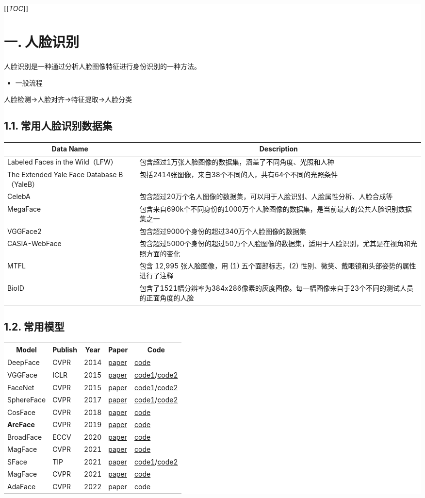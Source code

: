 [[_TOC_]]

# 一. 人脸识别

人脸识别是一种通过分析人脸图像特征进行身份识别的一种方法。

* 一般流程

人脸检测->人脸对齐->特征提取->人脸分类

## 1.1. 常用人脸识别数据集
| Data Name                                  | Description                                                                                  |
|--------------------------------------------|----------------------------------------------------------------------------------------------|
| Labeled Faces in the Wild（LFW）           | 包含超过1万张人脸图像的数据集，涵盖了不同角度、光照和人种                                    |
| The Extended Yale Face Database B（YaleB） | 包括2414张图像，来自38个不同的人，共有64个不同的光照条件                                     |
| CelebA                                     | 包含超过20万个名人图像的数据集，可以用于人脸识别、人脸属性分析、人脸合成等                   |
| MegaFace                                   | 包含来自690k个不同身份的1000万个人脸图像的数据集，是当前最大的公共人脸识别数据集之一         |
| VGGFace2                                   | 包含超过9000个身份的超过340万个人脸图像的数据集                                              |
| CASIA-WebFace                              | 包含超过5000个身份的超过50万个人脸图像的数据集，适用于人脸识别，尤其是在视角和光照方面的变化 |
| MTFL                                       | 包含 12,995 张人脸图像，用 (1) 五个面部标志，(2) 性别、微笑、戴眼镜和头部姿势的属性进行了注释|
| BioID                                      | 包含了1521幅分辨率为384x286像素的灰度图像。每一幅图像来自于23个不同的测试人员的正面角度的人脸|

## 1.2. 常用模型
| Model    | Publish | Year | Paper                                                                                                           | Code                                                                                                                               |
|----------|---------|------|-----------------------------------------------------------------------------------------------------------------|------------------------------------------------------------------------------------------------------------------------------------|
| DeepFace | CVPR    | 2014 | [paper](http://openaccess.thecvf.com/content_cvpr_2014/papers/Taigman_DeepFace_Closing_the_2014_CVPR_paper.pdf) | [code](https://github.com/serengil/deepface)                                                                                       |
| VGGFace  | ICLR    | 2015 | [paper](https://arxiv.org/pdf/1409.1556v6.pdf)                                                                  | [code1](https://github.com/tensorflow/models/tree/master/research/audioset)/[code2](https://github.com/facebookresearch/detectron) |
| FaceNet  | CVPR    | 2015 | [paper](https://arxiv.org/pdf/1503.03832v3.pdf)                                                                 | [code1](https://github.com/davidsandberg/facenet)/[code2](https://github.com/timesler/facenet-pytorch)                             |
| SphereFace | CVPR    | 2017 | [paper](https://arxiv.org/pdf/1704.08063v4.pdf) | [code1](https://github.com/wy1iu/sphereface)/[code2](https://github.com/clcarwin/sphereface_pytorch) |
| CosFace    | CVPR    | 2018 | [paper](https://arxiv.org/pdf/1801.09414v2.pdf) | [code](https://github.com/cvqluu/Additive-Margin-Softmax-Loss-Pytorch)                               |
| **ArcFace**  | CVPR    | 2019 | [paper](https://arxiv.org/pdf/1801.07698v4.pdf)                                                                 | [code](https://github.com/deepinsight/insightface)                                                                                 |
| BroadFace  | ECCV    | 2020 | [paper](https://arxiv.org/pdf/2008.06674v1.pdf) | [code](https://arxiv.org/pdf/2008.06674v1.pdf)                                                       |
| MagFace    | CVPR    | 2021 | [paper](https://arxiv.org/pdf/2103.06627v4.pdf) | [code](https://github.com/IrvingMeng/MagFace)                                                        |
| SFace    | TIP     | 2021 | [paper](https://arxiv.org/pdf/2205.12010v1.pdf)                                                                 | [code1](https://github.com/zhongyy/SFace)/[code2](https://github.com/serengil/deepface)                                            |
| MagFace    | CVPR    | 2021 | [paper](https://arxiv.org/pdf/2103.06627v4.pdf) | [code](https://github.com/IrvingMeng/MagFace)                                                        |
| AdaFace    | CVPR    | 2022 | [paper](https://arxiv.org/pdf/2204.00964v2.pdf) | [code](https://github.com/mk-minchul/adaface)                                                        |
